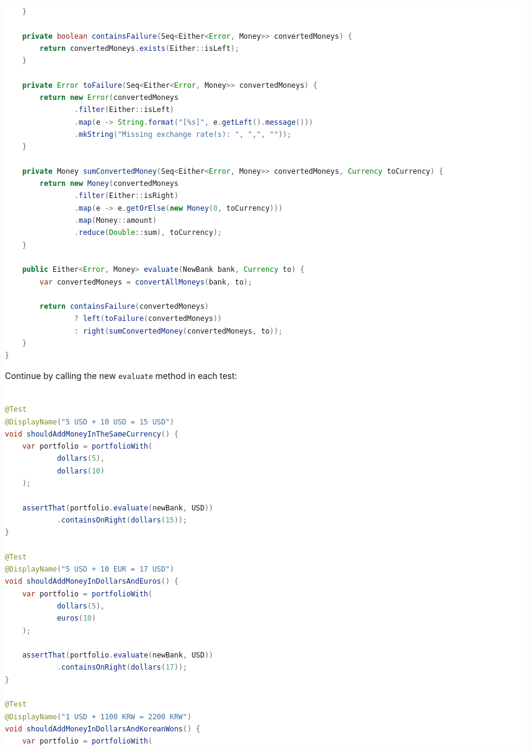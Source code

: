 ```java
    }

    private boolean containsFailure(Seq<Either<Error, Money>> convertedMoneys) {
        return convertedMoneys.exists(Either::isLeft);
    }

    private Error toFailure(Seq<Either<Error, Money>> convertedMoneys) {
        return new Error(convertedMoneys
                .filter(Either::isLeft)
                .map(e -> String.format("[%s]", e.getLeft().message()))
                .mkString("Missing exchange rate(s): ", ",", ""));
    }

    private Money sumConvertedMoney(Seq<Either<Error, Money>> convertedMoneys, Currency toCurrency) {
        return new Money(convertedMoneys
                .filter(Either::isRight)
                .map(e -> e.getOrElse(new Money(0, toCurrency)))
                .map(Money::amount)
                .reduce(Double::sum), toCurrency);
    }

    public Either<Error, Money> evaluate(NewBank bank, Currency to) {
        var convertedMoneys = convertAllMoneys(bank, to);

        return containsFailure(convertedMoneys)
                ? left(toFailure(convertedMoneys))
                : right(sumConvertedMoney(convertedMoneys, to));
    }
}
```

Continue by calling the new `evaluate` method in each test:

```java

@Test
@DisplayName("5 USD + 10 USD = 15 USD")
void shouldAddMoneyInTheSameCurrency() {
    var portfolio = portfolioWith(
            dollars(5),
            dollars(10)
    );

    assertThat(portfolio.evaluate(newBank, USD))
            .containsOnRight(dollars(15));
}

@Test
@DisplayName("5 USD + 10 EUR = 17 USD")
void shouldAddMoneyInDollarsAndEuros() {
    var portfolio = portfolioWith(
            dollars(5),
            euros(10)
    );

    assertThat(portfolio.evaluate(newBank, USD))
            .containsOnRight(dollars(17));
}

@Test
@DisplayName("1 USD + 1100 KRW = 2200 KRW")
void shouldAddMoneyInDollarsAndKoreanWons() {
    var portfolio = portfolioWith(
```